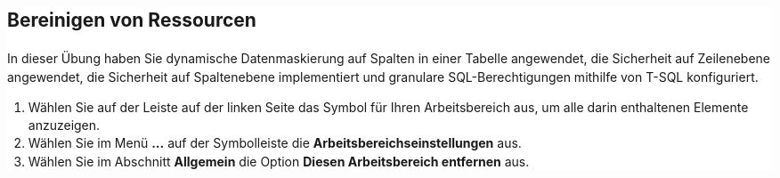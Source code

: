 ## Bereinigen von Ressourcen

In dieser Übung haben Sie dynamische Datenmaskierung auf Spalten in einer Tabelle angewendet, die Sicherheit auf Zeilenebene angewendet, die Sicherheit auf Spaltenebene implementiert und granulare SQL-Berechtigungen mithilfe von T-SQL konfiguriert.

1. Wählen Sie auf der Leiste auf der linken Seite das Symbol für Ihren Arbeitsbereich aus, um alle darin enthaltenen Elemente anzuzeigen.
2. Wählen Sie im Menü **...** auf der Symbolleiste die **Arbeitsbereichseinstellungen** aus.
3. Wählen Sie im Abschnitt **Allgemein** die Option **Diesen Arbeitsbereich entfernen** aus.
